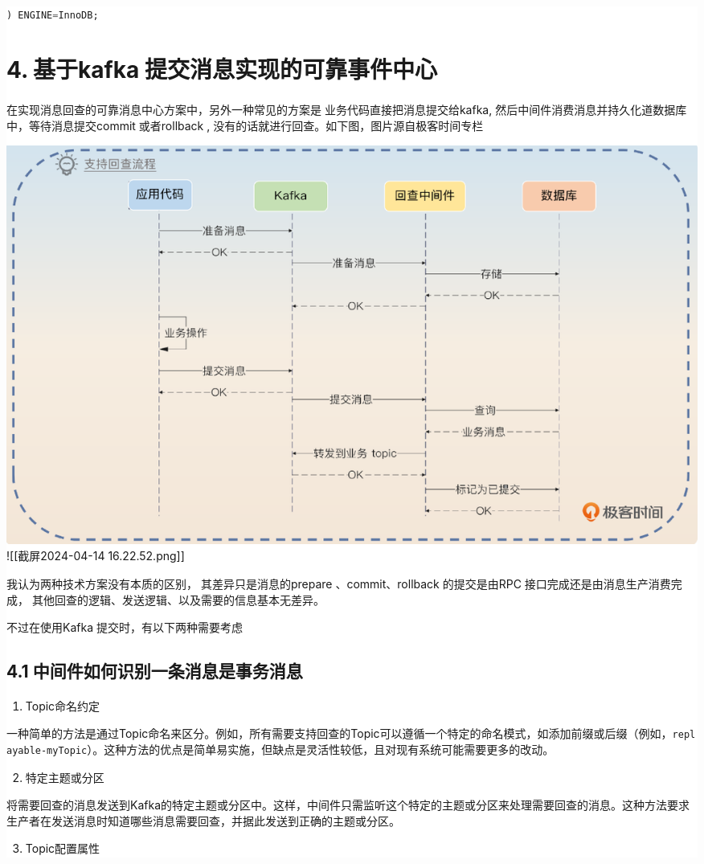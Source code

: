 ```sql
) ENGINE=InnoDB;
```



# 4. 基于kafka 提交消息实现的可靠事件中心
在实现消息回查的可靠消息中心方案中，另外一种常见的方案是 业务代码直接把消息提交给kafka, 然后中间件消费消息并持久化道数据库中，等待消息提交commit 或者rollback , 没有的话就进行回查。如下图，图片源自极客时间专栏

![5.png](docs%2Fimage%2F5.png)![[截屏2024-04-14 16.22.52.png]]


我认为两种技术方案没有本质的区别， 其差异只是消息的prepare 、commit、rollback 的提交是由RPC 接口完成还是由消息生产消费完成， 其他回查的逻辑、发送逻辑、以及需要的信息基本无差异。 

不过在使用Kafka 提交时，有以下两种需要考虑

## 4.1 中间件如何识别一条消息是事务消息
1. Topic命名约定  

一种简单的方法是通过Topic命名来区分。例如，所有需要支持回查的Topic可以遵循一个特定的命名模式，如添加前缀或后缀（例如，`replayable-myTopic`）。这种方法的优点是简单易实施，但缺点是灵活性较低，且对现有系统可能需要更多的改动。  

2. 特定主题或分区  

将需要回查的消息发送到Kafka的特定主题或分区中。这样，中间件只需监听这个特定的主题或分区来处理需要回查的消息。这种方法要求生产者在发送消息时知道哪些消息需要回查，并据此发送到正确的主题或分区。 

3. Topic配置属性  
